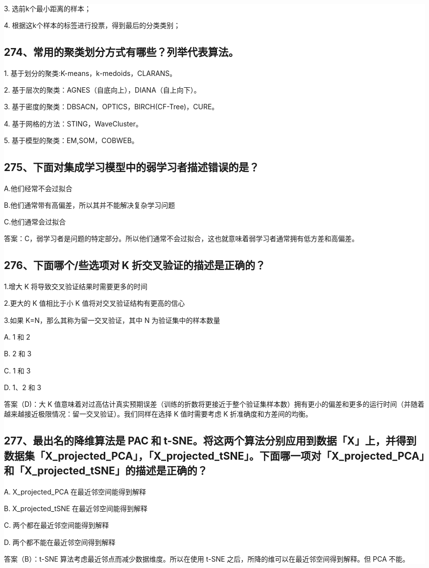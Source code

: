 3\. 选前k个最小距离的样本；

4\. 根据这k个样本的标签进行投票，得到最后的分类类别；

## 274、常用的聚类划分方式有哪些？列举代表算法。

1\. 基于划分的聚类:K-means，k-medoids，CLARANS。

2\. 基于层次的聚类：AGNES（自底向上），DIANA（自上向下）。

3\. 基于密度的聚类：DBSACN，OPTICS，BIRCH(CF-Tree)，CURE。

4\. 基于网格的方法：STING，WaveCluster。

5\. 基于模型的聚类：EM,SOM，COBWEB。

## 275、下面对集成学习模型中的弱学习者描述错误的是？

A.他们经常不会过拟合

B.他们通常带有高偏差，所以其并不能解决复杂学习问题

C.他们通常会过拟合

答案：C，弱学习者是问题的特定部分。所以他们通常不会过拟合，这也就意味着弱学习者通常拥有低方差和高偏差。

## 276、下面哪个/些选项对 K 折交叉验证的描述是正确的？

1.增大 K 将导致交叉验证结果时需要更多的时间

2.更大的 K 值相比于小 K 值将对交叉验证结构有更高的信心

3.如果 K=N，那么其称为留一交叉验证，其中 N 为验证集中的样本数量

A. 1 和 2

B. 2 和 3

C. 1 和 3

D. 1、2 和 3

答案（D)：大 K 值意味着对过高估计真实预期误差（训练的折数将更接近于整个验证集样本数）拥有更小的偏差和更多的运行时间（并随着越来越接近极限情况：留一交叉验证）。我们同样在选择 K 值时需要考虑 K 折准确度和方差间的均衡。

## 277、最出名的降维算法是 PAC 和 t-SNE。将这两个算法分别应用到数据「X」上，并得到数据集「X\_projected\_PCA」，「X\_projected\_tSNE」。下面哪一项对「X\_projected\_PCA」和「X\_projected\_tSNE」的描述是正确的？

A. X\_projected\_PCA 在最近邻空间能得到解释

B. X\_projected\_tSNE 在最近邻空间能得到解释

C. 两个都在最近邻空间能得到解释

D. 两个都不能在最近邻空间得到解释

答案（B）：t-SNE 算法考虑最近邻点而减少数据维度。所以在使用 t-SNE 之后，所降的维可以在最近邻空间得到解释。但 PCA 不能。
